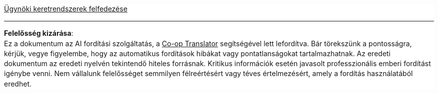 [Ügynöki keretrendszerek felfedezése](../02-explore-agentic-frameworks/README.md)

---

**Felelősség kizárása**:  
Ez a dokumentum az AI fordítási szolgáltatás, a [Co-op Translator](https://github.com/Azure/co-op-translator) segítségével lett lefordítva. Bár törekszünk a pontosságra, kérjük, vegye figyelembe, hogy az automatikus fordítások hibákat vagy pontatlanságokat tartalmazhatnak. Az eredeti dokumentum az eredeti nyelvén tekintendő hiteles forrásnak. Kritikus információk esetén javasolt professzionális emberi fordítást igénybe venni. Nem vállalunk felelősséget semmilyen félreértésért vagy téves értelmezésért, amely a fordítás használatából eredhet.